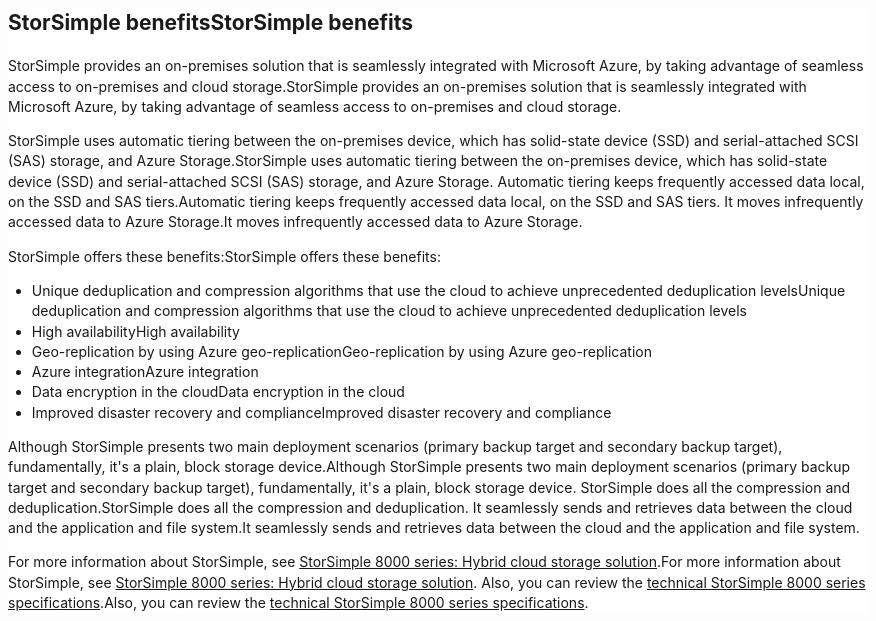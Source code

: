 ## <a name="storsimple-benefits"></a><span data-ttu-id="ad818-137">StorSimple benefits</span><span class="sxs-lookup"><span data-stu-id="ad818-137">StorSimple benefits</span></span>

<span data-ttu-id="ad818-138">StorSimple provides an on-premises solution that is seamlessly integrated with Microsoft Azure, by taking advantage of seamless access to on-premises and cloud storage.</span><span class="sxs-lookup"><span data-stu-id="ad818-138">StorSimple provides an on-premises solution that is seamlessly integrated with Microsoft Azure, by taking advantage of seamless access to on-premises and cloud storage.</span></span>

<span data-ttu-id="ad818-139">StorSimple uses automatic tiering between the on-premises device, which has solid-state device (SSD) and serial-attached SCSI (SAS) storage, and Azure Storage.</span><span class="sxs-lookup"><span data-stu-id="ad818-139">StorSimple uses automatic tiering between the on-premises device, which has solid-state device (SSD) and serial-attached SCSI (SAS) storage, and Azure Storage.</span></span> <span data-ttu-id="ad818-140">Automatic tiering keeps frequently accessed data local, on the SSD and SAS tiers.</span><span class="sxs-lookup"><span data-stu-id="ad818-140">Automatic tiering keeps frequently accessed data local, on the SSD and SAS tiers.</span></span> <span data-ttu-id="ad818-141">It moves infrequently accessed data to Azure Storage.</span><span class="sxs-lookup"><span data-stu-id="ad818-141">It moves infrequently accessed data to Azure Storage.</span></span>

<span data-ttu-id="ad818-142">StorSimple offers these benefits:</span><span class="sxs-lookup"><span data-stu-id="ad818-142">StorSimple offers these benefits:</span></span>

-   <span data-ttu-id="ad818-143">Unique deduplication and compression algorithms that use the cloud to achieve unprecedented deduplication levels</span><span class="sxs-lookup"><span data-stu-id="ad818-143">Unique deduplication and compression algorithms that use the cloud to achieve unprecedented deduplication levels</span></span>
-   <span data-ttu-id="ad818-144">High availability</span><span class="sxs-lookup"><span data-stu-id="ad818-144">High availability</span></span>
-   <span data-ttu-id="ad818-145">Geo-replication by using Azure geo-replication</span><span class="sxs-lookup"><span data-stu-id="ad818-145">Geo-replication by using Azure geo-replication</span></span>
-   <span data-ttu-id="ad818-146">Azure integration</span><span class="sxs-lookup"><span data-stu-id="ad818-146">Azure integration</span></span>
-   <span data-ttu-id="ad818-147">Data encryption in the cloud</span><span class="sxs-lookup"><span data-stu-id="ad818-147">Data encryption in the cloud</span></span>
-   <span data-ttu-id="ad818-148">Improved disaster recovery and compliance</span><span class="sxs-lookup"><span data-stu-id="ad818-148">Improved disaster recovery and compliance</span></span>

<span data-ttu-id="ad818-149">Although StorSimple presents two main deployment scenarios (primary backup target and secondary backup target), fundamentally, it's a plain, block storage device.</span><span class="sxs-lookup"><span data-stu-id="ad818-149">Although StorSimple presents two main deployment scenarios (primary backup target and secondary backup target), fundamentally, it's a plain, block storage device.</span></span> <span data-ttu-id="ad818-150">StorSimple does all the compression and deduplication.</span><span class="sxs-lookup"><span data-stu-id="ad818-150">StorSimple does all the compression and deduplication.</span></span> <span data-ttu-id="ad818-151">It seamlessly sends and retrieves data between the cloud and the application and file system.</span><span class="sxs-lookup"><span data-stu-id="ad818-151">It seamlessly sends and retrieves data between the cloud and the application and file system.</span></span>

<span data-ttu-id="ad818-152">For more information about StorSimple, see [StorSimple 8000 series: Hybrid cloud storage solution](storsimple-overview.md).</span><span class="sxs-lookup"><span data-stu-id="ad818-152">For more information about StorSimple, see [StorSimple 8000 series: Hybrid cloud storage solution](storsimple-overview.md).</span></span> <span data-ttu-id="ad818-153">Also, you can review the [technical StorSimple 8000 series specifications](storsimple-technical-specifications-and-compliance.md).</span><span class="sxs-lookup"><span data-stu-id="ad818-153">Also, you can review the [technical StorSimple 8000 series specifications](storsimple-technical-specifications-and-compliance.md).</span></span>
